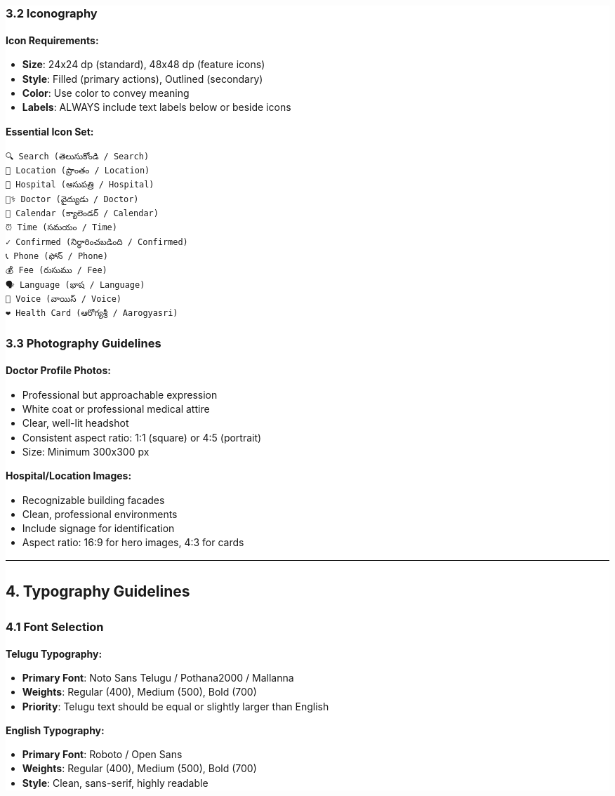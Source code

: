### 3.2 Iconography

**Icon Requirements:**
- **Size**: 24x24 dp (standard), 48x48 dp (feature icons)
- **Style**: Filled (primary actions), Outlined (secondary)
- **Color**: Use color to convey meaning
- **Labels**: ALWAYS include text labels below or beside icons

**Essential Icon Set:**
```
🔍 Search (తెలుసుకోండి / Search)
📍 Location (ప్రాంతం / Location)
🏥 Hospital (ఆసుపత్రి / Hospital)
👨‍⚕️ Doctor (వైద్యుడు / Doctor)
📅 Calendar (క్యాలెండర్ / Calendar)
⏰ Time (సమయం / Time)
✓ Confirmed (నిర్ధారించబడింది / Confirmed)
📞 Phone (ఫోన్ / Phone)
💰 Fee (రుసుము / Fee)
🗣️ Language (భాష / Language)
🎤 Voice (వాయిస్ / Voice)
❤️ Health Card (ఆరోగ్యశ్రీ / Aarogyasri)
```

### 3.3 Photography Guidelines

**Doctor Profile Photos:**
- Professional but approachable expression
- White coat or professional medical attire
- Clear, well-lit headshot
- Consistent aspect ratio: 1:1 (square) or 4:5 (portrait)
- Size: Minimum 300x300 px

**Hospital/Location Images:**
- Recognizable building facades
- Clean, professional environments
- Include signage for identification
- Aspect ratio: 16:9 for hero images, 4:3 for cards

---

## 4. Typography Guidelines

### 4.1 Font Selection

**Telugu Typography:**
- **Primary Font**: Noto Sans Telugu / Pothana2000 / Mallanna
- **Weights**: Regular (400), Medium (500), Bold (700)
- **Priority**: Telugu text should be equal or slightly larger than English

**English Typography:**
- **Primary Font**: Roboto / Open Sans
- **Weights**: Regular (400), Medium (500), Bold (700)
- **Style**: Clean, sans-serif, highly readable
